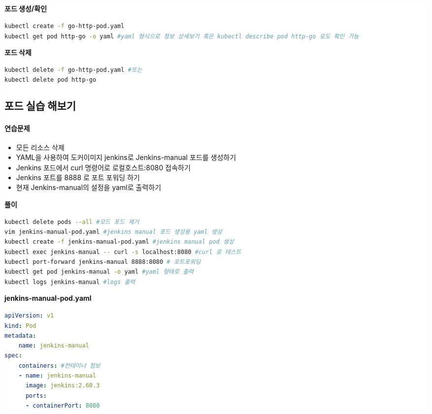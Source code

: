 **포드 생성/확인**

```bash
kubectl create -f go-http-pod.yaml
kubectl get pod http-go -o yaml #yaml 형식으로 정보 상세보기 혹은 kubectl describe pod http-go 로도 확인 가능
```



**포드 삭제**

```bash
kubectl delete -f go-http-pod.yaml #또는
kubectl delete pod http-go
```



## 포드 실습 해보기

#### 연습문제

* 모든 리소스 삭제
* YAML을 사용하여 도커이미지 jenkins로 Jenkins-manual 포드를 생성하기
* Jenkins 포드에서 curl 명령어로 로컬호스트:8080 접속하기
* Jenkins 포트를 8888 로 포트 포워딩 하기
* 현재 Jenkins-manual의 설정을 yaml로 출력하기



**풀이**

```bash
kubectl delete pods --all #모드 포드 제거
vim jenkins-manual-pod.yaml #jenkins manual 포드 생성용 yaml 생성
kubectl create -f jenkins-manual-pod.yaml #jenkins manual pod 생성
kubectl exec jenkins-manual -- curl -s localhost:8080 #curl 로 테스트
kubectl port-forward jenkins-manual 8888:8080 # 포트포워딩
kubectl get pod jenkins-manual -o yaml #yaml 형태로 출력
kubectl logs jenkins-manual #logs 출력
```



**jenkins-manual-pod.yaml**

```yaml
apiVersion: v1
kind: Pod
metadata:
    name: jenkins-manual
spec:
    containers: #컨테이너 정보
    - name: jenkins-manual
      image: jenkins:2.60.3
      ports:
      - containerPort: 8080
```

